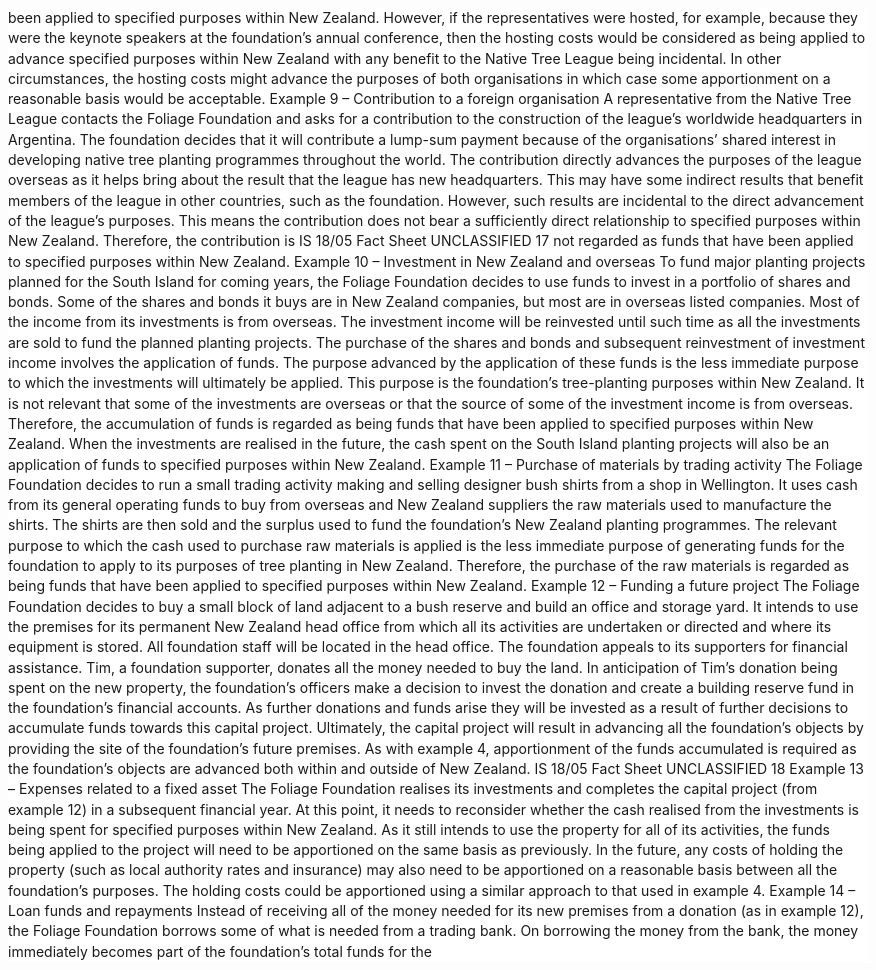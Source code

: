 been applied to specified purposes within New Zealand. However, if the representatives were hosted, for example, because they were the keynote speakers at the foundation’s annual conference, then the hosting costs would be considered as being applied to advance specified purposes within New Zealand with any benefit to the Native Tree League being incidental. In other circumstances, the hosting costs might advance the purposes of both organisations in which case some apportionment on a reasonable basis would be acceptable. Example 9 – Contribution to a foreign organisation A representative from the Native Tree League contacts the Foliage Foundation and asks for a contribution to the construction of the league’s worldwide headquarters in Argentina. The foundation decides that it will contribute a lump-sum payment because of the organisations’ shared interest in developing native tree planting programmes throughout the world. The contribution directly advances the purposes of the league overseas as it helps bring about the result that the league has new headquarters. This may have some indirect results that benefit members of the league in other countries, such as the foundation. However, such results are incidental to the direct advancement of the league’s purposes. This means the contribution does not bear a sufficiently direct relationship to specified purposes within New Zealand. Therefore, the contribution is IS 18/05 Fact Sheet UNCLASSIFIED 17 not regarded as funds that have been applied to specified purposes within New Zealand. Example 10 – Investment in New Zealand and overseas To fund major planting projects planned for the South Island for coming years, the Foliage Foundation decides to use funds to invest in a portfolio of shares and bonds. Some of the shares and bonds it buys are in New Zealand companies, but most are in overseas listed companies. Most of the income from its investments is from overseas. The investment income will be reinvested until such time as all the investments are sold to fund the planned planting projects. The purchase of the shares and bonds and subsequent reinvestment of investment income involves the application of funds. The purpose advanced by the application of these funds is the less immediate purpose to which the investments will ultimately be applied. This purpose is the foundation’s tree-planting purposes within New Zealand. It is not relevant that some of the investments are overseas or that the source of some of the investment income is from overseas. Therefore, the accumulation of funds is regarded as being funds that have been applied to specified purposes within New Zealand. When the investments are realised in the future, the cash spent on the South Island planting projects will also be an application of funds to specified purposes within New Zealand. Example 11 – Purchase of materials by trading activity The Foliage Foundation decides to run a small trading activity making and selling designer bush shirts from a shop in Wellington. It uses cash from its general operating funds to buy from overseas and New Zealand suppliers the raw materials used to manufacture the shirts. The shirts are then sold and the surplus used to fund the foundation’s New Zealand planting programmes. The relevant purpose to which the cash used to purchase raw materials is applied is the less immediate purpose of generating funds for the foundation to apply to its purposes of tree planting in New Zealand. Therefore, the purchase of the raw materials is regarded as being funds that have been applied to specified purposes within New Zealand. Example 12 – Funding a future project The Foliage Foundation decides to buy a small block of land adjacent to a bush reserve and build an office and storage yard. It intends to use the premises for its permanent New Zealand head office from which all its activities are undertaken or directed and where its equipment is stored. All foundation staff will be located in the head office. The foundation appeals to its supporters for financial assistance. Tim, a foundation supporter, donates all the money needed to buy the land. In anticipation of Tim’s donation being spent on the new property, the foundation’s officers make a decision to invest the donation and create a building reserve fund in the foundation’s financial accounts. As further donations and funds arise they will be invested as a result of further decisions to accumulate funds towards this capital project. Ultimately, the capital project will result in advancing all the foundation’s objects by providing the site of the foundation’s future premises. As with example 4, apportionment of the funds accumulated is required as the foundation’s objects are advanced both within and outside of New Zealand. IS 18/05 Fact Sheet UNCLASSIFIED 18 Example 13 – Expenses related to a fixed asset The Foliage Foundation realises its investments and completes the capital project (from example 12) in a subsequent financial year. At this point, it needs to reconsider whether the cash realised from the investments is being spent for specified purposes within New Zealand. As it still intends to use the property for all of its activities, the funds being applied to the project will need to be apportioned on the same basis as previously. In the future, any costs of holding the property (such as local authority rates and insurance) may also need to be apportioned on a reasonable basis between all the foundation’s purposes. The holding costs could be apportioned using a similar approach to that used in example 4. Example 14 – Loan funds and repayments Instead of receiving all of the money needed for its new premises from a donation (as in example 12), the Foliage Foundation borrows some of what is needed from a trading bank. On borrowing the money from the bank, the money immediately becomes part of the foundation’s total funds for the